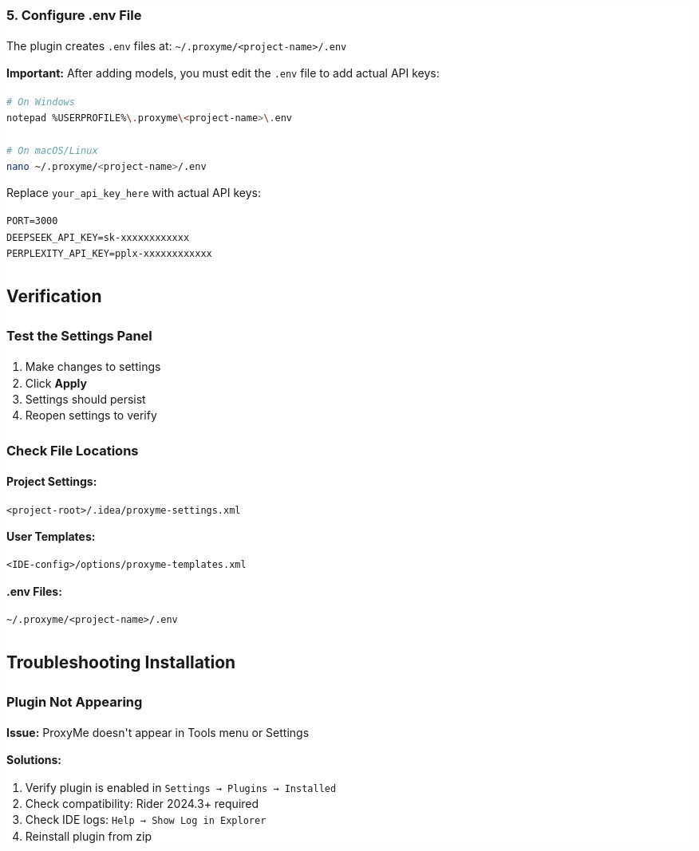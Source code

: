 ### 5. Configure .env File

The plugin creates `.env` files at: `~/.proxyme/<project-name>/.env`

**Important:** After adding models, you must edit the `.env` file to add actual API keys:

```bash
# On Windows
notepad %USERPROFILE%\.proxyme\<project-name>\.env

# On macOS/Linux
nano ~/.proxyme/<project-name>/.env
```

Replace `your_api_key_here` with actual API keys:
```env
PORT=3000
DEEPSEEK_API_KEY=sk-xxxxxxxxxxxx
PERPLEXITY_API_KEY=pplx-xxxxxxxxxxxx
```

## Verification

### Test the Settings Panel

1. Make changes to settings
2. Click **Apply**
3. Settings should persist
4. Reopen settings to verify

### Check File Locations

**Project Settings:**
```
<project-root>/.idea/proxyme-settings.xml
```

**User Templates:**
```
<IDE-config>/options/proxyme-templates.xml
```

**.env Files:**
```
~/.proxyme/<project-name>/.env
```

## Troubleshooting Installation

### Plugin Not Appearing

**Issue:** ProxyMe doesn't appear in Tools menu or Settings

**Solutions:**
1. Verify plugin is enabled in `Settings → Plugins → Installed`
2. Check compatibility: Rider 2024.3+ required
3. Check IDE logs: `Help → Show Log in Explorer`
4. Reinstall plugin from zip

